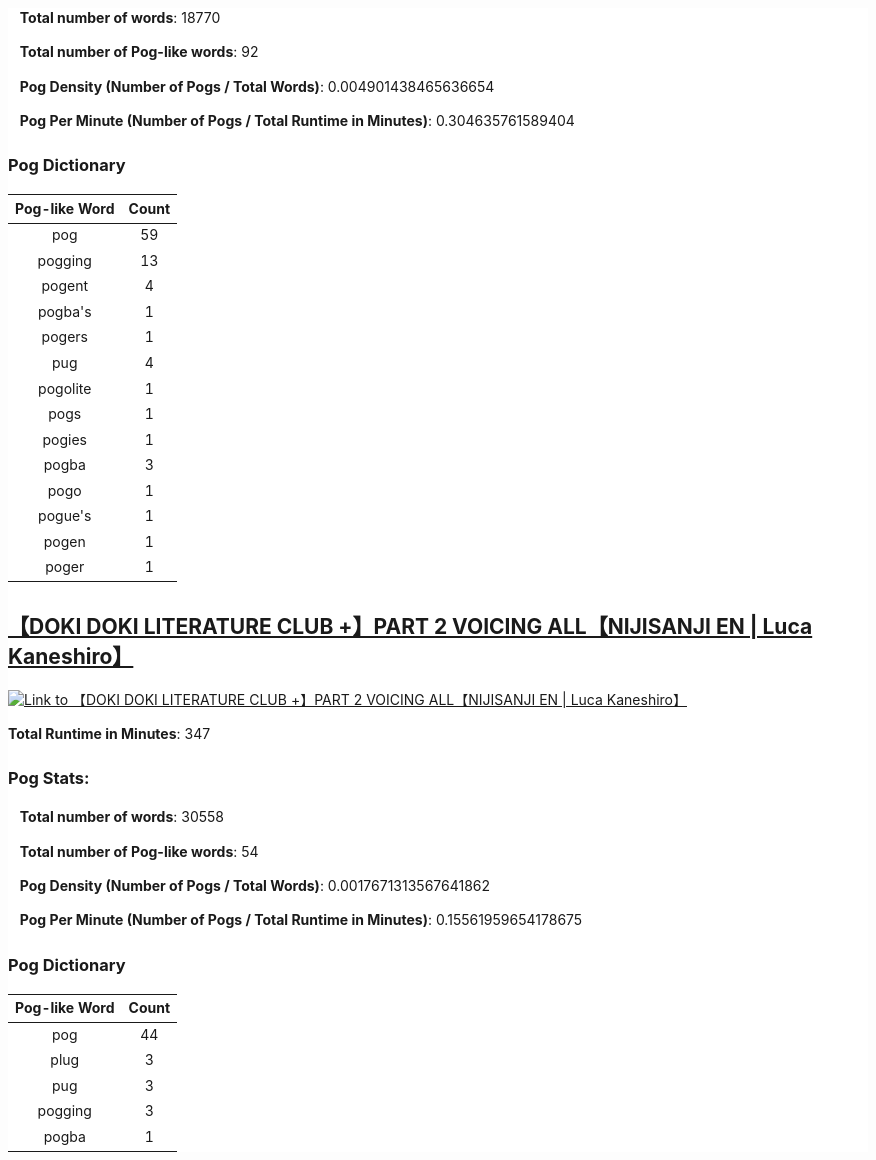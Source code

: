 &nbsp;&nbsp;&nbsp;**Total number of words**: 18770

&nbsp;&nbsp;&nbsp;**Total number of Pog-like words**: 92

&nbsp;&nbsp;&nbsp;**Pog Density (Number of Pogs / Total Words)**: 0.004901438465636654

&nbsp;&nbsp;&nbsp;**Pog Per Minute (Number of Pogs / Total Runtime in Minutes)**: 0.304635761589404

### **Pog Dictionary**
**Pog-like Word** | **Count**|
:---: | :---:
pog | 59
pogging | 13
pogent | 4
pogba's | 1
pogers | 1
pug | 4
pogolite | 1
pogs | 1
pogies | 1
pogba | 3
pogo | 1
pogue's | 1
pogen | 1
poger | 1


## [【DOKI DOKI LITERATURE CLUB +】PART 2 VOICING ALL【NIJISANJI EN | Luca Kaneshiro】](https://www.youtube.com/watch?v=cMbCljkhVa4)
[![Link to 【DOKI DOKI LITERATURE CLUB +】PART 2 VOICING ALL【NIJISANJI EN | Luca Kaneshiro】](https://img.youtube.com/vi/cMbCljkhVa4/0.jpg)](https://www.youtube.com/watch?v=cMbCljkhVa4)

**Total Runtime in Minutes**: 347

### **Pog Stats:**

&nbsp;&nbsp;&nbsp;**Total number of words**: 30558

&nbsp;&nbsp;&nbsp;**Total number of Pog-like words**: 54

&nbsp;&nbsp;&nbsp;**Pog Density (Number of Pogs / Total Words)**: 0.0017671313567641862

&nbsp;&nbsp;&nbsp;**Pog Per Minute (Number of Pogs / Total Runtime in Minutes)**: 0.15561959654178675

### **Pog Dictionary**
**Pog-like Word** | **Count**|
:---: | :---:
pog | 44
plug | 3
pug | 3
pogging | 3
pogba | 1
